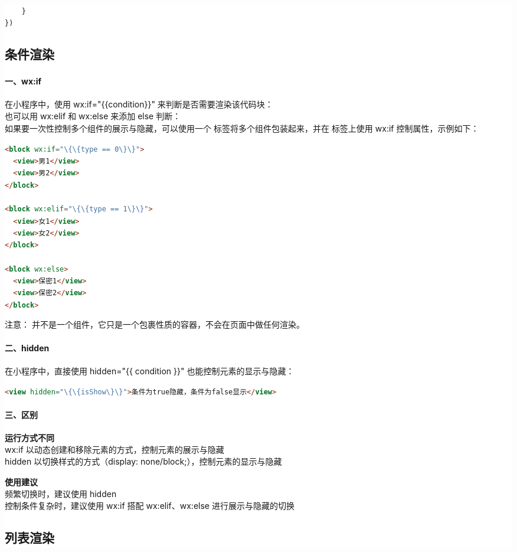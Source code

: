 ```js
    }
})
```



## <a id="content3">条件渲染</a>

#### **一、wx:if**   

在小程序中，使用 wx:if="\{\{condition\}\}" 来判断是否需要渲染该代码块：    
也可以用 wx:elif 和 wx:else 来添加 else 判断：    
如果要一次性控制多个组件的展示与隐藏，可以使用一个 <block></block> 标签将多个组件包装起来，并在<block> 标签上使用 wx:if 控制属性，示例如下：    

```html
<block wx:if="\{\{type == 0\}\}">
  <view>男1</view>
  <view>男2</view>
</block>

<block wx:elif="\{\{type == 1\}\}">
  <view>女1</view>
  <view>女2</view>
</block>

<block wx:else>
  <view>保密1</view>
  <view>保密2</view>
</block>
```

注意： <block> 并不是一个组件，它只是一个包裹性质的容器，不会在页面中做任何渲染。


#### **二、hidden**   

在小程序中，直接使用 hidden="\{\{ condition \}\}" 也能控制元素的显示与隐藏：

```html
<view hidden="\{\{isShow\}\}">条件为true隐藏，条件为false显示</view>
```

#### **三、区别**   

**运行方式不同**   
wx:if 以动态创建和移除元素的方式，控制元素的展示与隐藏   
hidden 以切换样式的方式（display: none/block;），控制元素的显示与隐藏    

**使用建议**     
频繁切换时，建议使用 hidden     
控制条件复杂时，建议使用 wx:if 搭配 wx:elif、wx:else 进行展示与隐藏的切换     




## <a id="content4">列表渲染</a>
